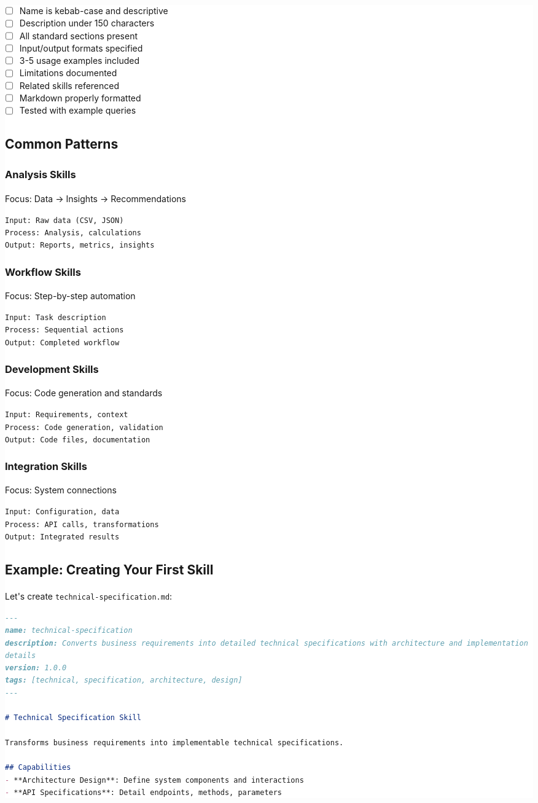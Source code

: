 - [ ] Name is kebab-case and descriptive
- [ ] Description under 150 characters
- [ ] All standard sections present
- [ ] Input/output formats specified
- [ ] 3-5 usage examples included
- [ ] Limitations documented
- [ ] Related skills referenced
- [ ] Markdown properly formatted
- [ ] Tested with example queries

## Common Patterns

### Analysis Skills
Focus: Data → Insights → Recommendations
```
Input: Raw data (CSV, JSON)
Process: Analysis, calculations
Output: Reports, metrics, insights
```

### Workflow Skills
Focus: Step-by-step automation
```
Input: Task description
Process: Sequential actions
Output: Completed workflow
```

### Development Skills
Focus: Code generation and standards
```
Input: Requirements, context
Process: Code generation, validation
Output: Code files, documentation
```

### Integration Skills
Focus: System connections
```
Input: Configuration, data
Process: API calls, transformations
Output: Integrated results
```

## Example: Creating Your First Skill

Let's create `technical-specification.md`:

```markdown
---
name: technical-specification
description: Converts business requirements into detailed technical specifications with architecture and implementation details
version: 1.0.0
tags: [technical, specification, architecture, design]
---

# Technical Specification Skill

Transforms business requirements into implementable technical specifications.

## Capabilities
- **Architecture Design**: Define system components and interactions
- **API Specifications**: Detail endpoints, methods, parameters
```